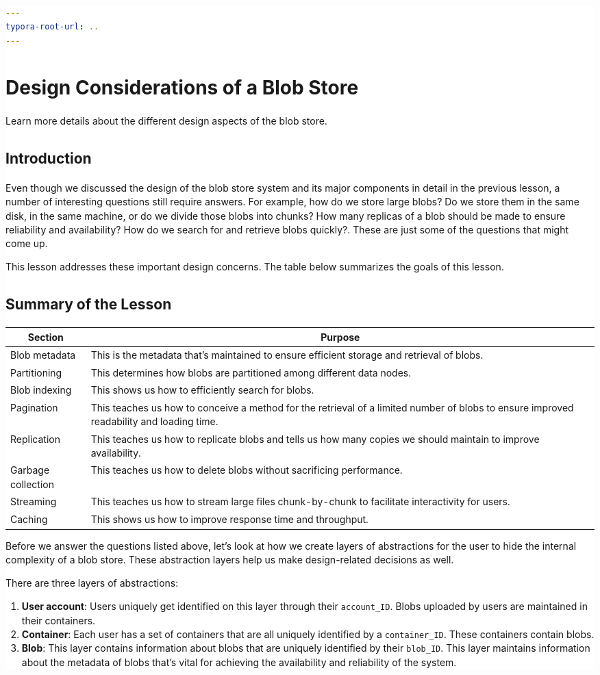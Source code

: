```yaml
---
typora-root-url: ..
---
```


# Design Considerations of a Blob Store

Learn more details about the different design aspects of the blob store.

## Introduction

Even though we discussed the design of the blob store system and its major components in detail in the previous lesson, a number of interesting questions still require answers. For example, how do we store large blobs? Do we store them in the same disk, in the same machine, or do we divide those blobs into chunks? How many replicas of a blob should be made to ensure reliability and availability? How do we search for and retrieve blobs quickly?. These are just some of the questions that might come up.

This lesson addresses these important design concerns. The table below summarizes the goals of this lesson.

## Summary of the Lesson

| **Section**        | **Purpose**                                                  |
| ------------------ | ------------------------------------------------------------ |
| Blob metadata      | This is the metadata that’s maintained to ensure efficient storage and retrieval of blobs. |
| Partitioning       | This determines how blobs are partitioned among different data nodes. |
| Blob indexing      | This shows us how to efficiently search for blobs.           |
| Pagination         | This teaches us how to conceive a method for the retrieval of a limited number of blobs to ensure improved readability and loading time. |
| Replication        | This teaches us how to replicate blobs and tells us how many copies we should maintain to improve availability. |
| Garbage collection | This teaches us how to delete blobs without sacrificing performance. |
| Streaming          | This teaches us how to stream large files chunk-by-chunk to facilitate interactivity for users. |
| Caching            | This shows us how to improve response time and throughput.   |

Before we answer the questions listed above, let’s look at how we create layers of abstractions for the user to hide the internal complexity of a blob store. These abstraction layers help us make design-related decisions as well.

There are three layers of abstractions:

1. **User account**: Users uniquely get identified on this layer through their `account_ID`. Blobs uploaded by users are maintained in their containers.
2. **Container**: Each user has a set of containers that are all uniquely identified by a `container_ID`. These containers contain blobs.
3. **Blob**: This layer contains information about blobs that are uniquely identified by their `blob_ID`. This layer maintains information about the metadata of blobs that’s vital for achieving the availability and reliability of the system.
